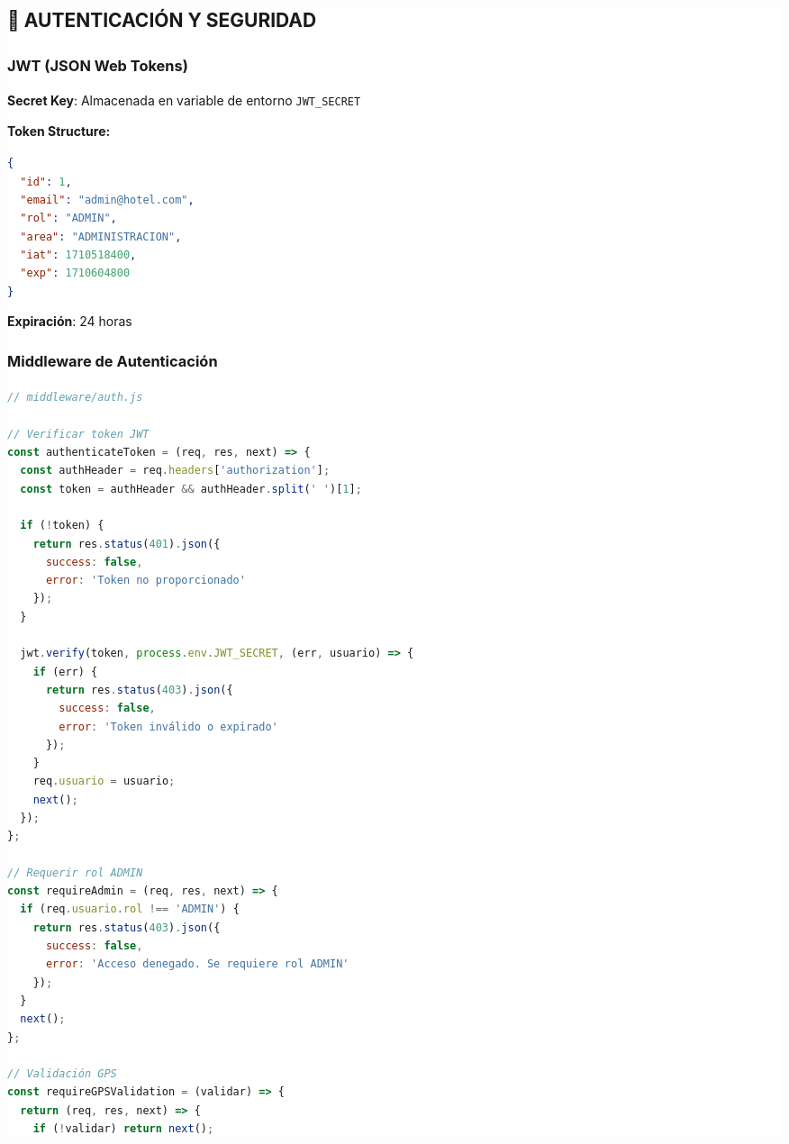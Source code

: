
## 🔐 AUTENTICACIÓN Y SEGURIDAD

### **JWT (JSON Web Tokens)**

**Secret Key**: Almacenada en variable de entorno `JWT_SECRET`

**Token Structure:**
```json
{
  "id": 1,
  "email": "admin@hotel.com",
  "rol": "ADMIN",
  "area": "ADMINISTRACION",
  "iat": 1710518400,
  "exp": 1710604800
}
```

**Expiración**: 24 horas

### **Middleware de Autenticación**

```javascript
// middleware/auth.js

// Verificar token JWT
const authenticateToken = (req, res, next) => {
  const authHeader = req.headers['authorization'];
  const token = authHeader && authHeader.split(' ')[1];
  
  if (!token) {
    return res.status(401).json({ 
      success: false, 
      error: 'Token no proporcionado' 
    });
  }
  
  jwt.verify(token, process.env.JWT_SECRET, (err, usuario) => {
    if (err) {
      return res.status(403).json({ 
        success: false, 
        error: 'Token inválido o expirado' 
      });
    }
    req.usuario = usuario;
    next();
  });
};

// Requerir rol ADMIN
const requireAdmin = (req, res, next) => {
  if (req.usuario.rol !== 'ADMIN') {
    return res.status(403).json({ 
      success: false, 
      error: 'Acceso denegado. Se requiere rol ADMIN' 
    });
  }
  next();
};

// Validación GPS
const requireGPSValidation = (validar) => {
  return (req, res, next) => {
    if (!validar) return next();
```